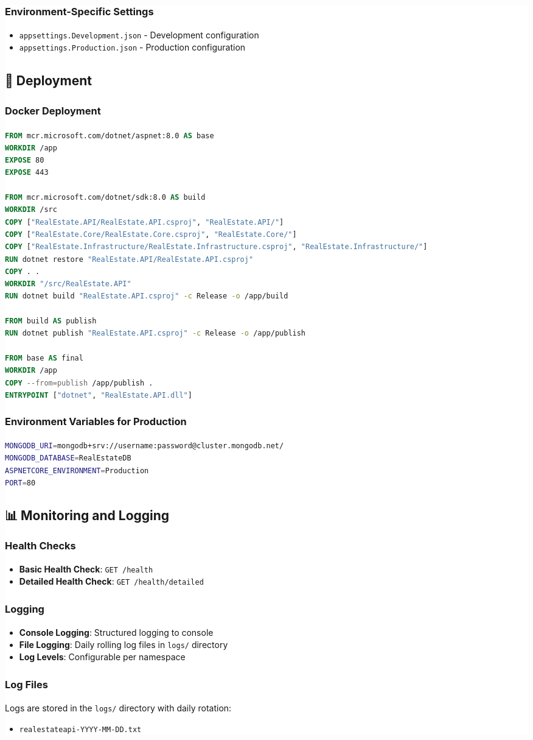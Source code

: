 ### Environment-Specific Settings

- `appsettings.Development.json` - Development configuration
- `appsettings.Production.json` - Production configuration

## 🚀 Deployment

### Docker Deployment

```dockerfile
FROM mcr.microsoft.com/dotnet/aspnet:8.0 AS base
WORKDIR /app
EXPOSE 80
EXPOSE 443

FROM mcr.microsoft.com/dotnet/sdk:8.0 AS build
WORKDIR /src
COPY ["RealEstate.API/RealEstate.API.csproj", "RealEstate.API/"]
COPY ["RealEstate.Core/RealEstate.Core.csproj", "RealEstate.Core/"]
COPY ["RealEstate.Infrastructure/RealEstate.Infrastructure.csproj", "RealEstate.Infrastructure/"]
RUN dotnet restore "RealEstate.API/RealEstate.API.csproj"
COPY . .
WORKDIR "/src/RealEstate.API"
RUN dotnet build "RealEstate.API.csproj" -c Release -o /app/build

FROM build AS publish
RUN dotnet publish "RealEstate.API.csproj" -c Release -o /app/publish

FROM base AS final
WORKDIR /app
COPY --from=publish /app/publish .
ENTRYPOINT ["dotnet", "RealEstate.API.dll"]
```

### Environment Variables for Production

```bash
MONGODB_URI=mongodb+srv://username:password@cluster.mongodb.net/
MONGODB_DATABASE=RealEstateDB
ASPNETCORE_ENVIRONMENT=Production
PORT=80
```

## 📊 Monitoring and Logging

### Health Checks

- **Basic Health Check**: `GET /health`
- **Detailed Health Check**: `GET /health/detailed`

### Logging

- **Console Logging**: Structured logging to console
- **File Logging**: Daily rolling log files in `logs/` directory
- **Log Levels**: Configurable per namespace

### Log Files

Logs are stored in the `logs/` directory with daily rotation:

- `realestateapi-YYYY-MM-DD.txt`
